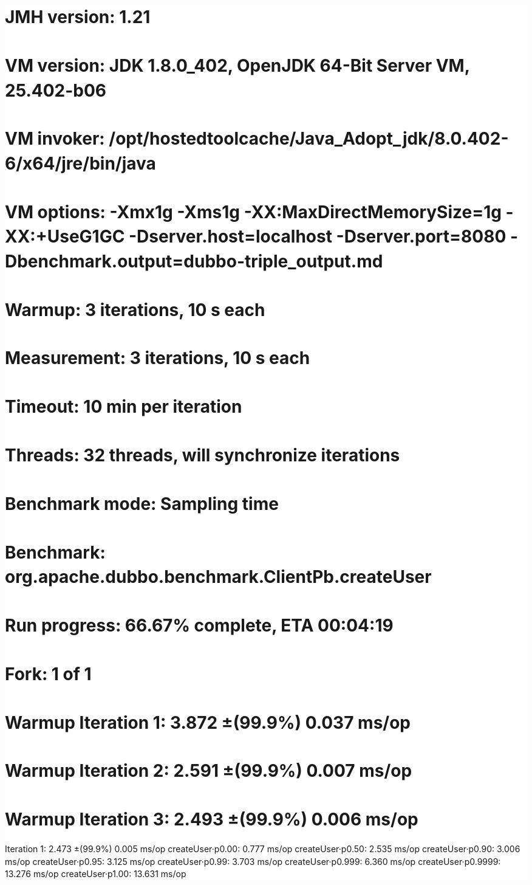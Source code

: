 
# JMH version: 1.21
# VM version: JDK 1.8.0_402, OpenJDK 64-Bit Server VM, 25.402-b06
# VM invoker: /opt/hostedtoolcache/Java_Adopt_jdk/8.0.402-6/x64/jre/bin/java
# VM options: -Xmx1g -Xms1g -XX:MaxDirectMemorySize=1g -XX:+UseG1GC -Dserver.host=localhost -Dserver.port=8080 -Dbenchmark.output=dubbo-triple_output.md
# Warmup: 3 iterations, 10 s each
# Measurement: 3 iterations, 10 s each
# Timeout: 10 min per iteration
# Threads: 32 threads, will synchronize iterations
# Benchmark mode: Sampling time
# Benchmark: org.apache.dubbo.benchmark.ClientPb.createUser

# Run progress: 66.67% complete, ETA 00:04:19
# Fork: 1 of 1
# Warmup Iteration   1: 3.872 ±(99.9%) 0.037 ms/op
# Warmup Iteration   2: 2.591 ±(99.9%) 0.007 ms/op
# Warmup Iteration   3: 2.493 ±(99.9%) 0.006 ms/op
Iteration   1: 2.473 ±(99.9%) 0.005 ms/op
                 createUser·p0.00:   0.777 ms/op
                 createUser·p0.50:   2.535 ms/op
                 createUser·p0.90:   3.006 ms/op
                 createUser·p0.95:   3.125 ms/op
                 createUser·p0.99:   3.703 ms/op
                 createUser·p0.999:  6.360 ms/op
                 createUser·p0.9999: 13.276 ms/op
                 createUser·p1.00:   13.631 ms/op
